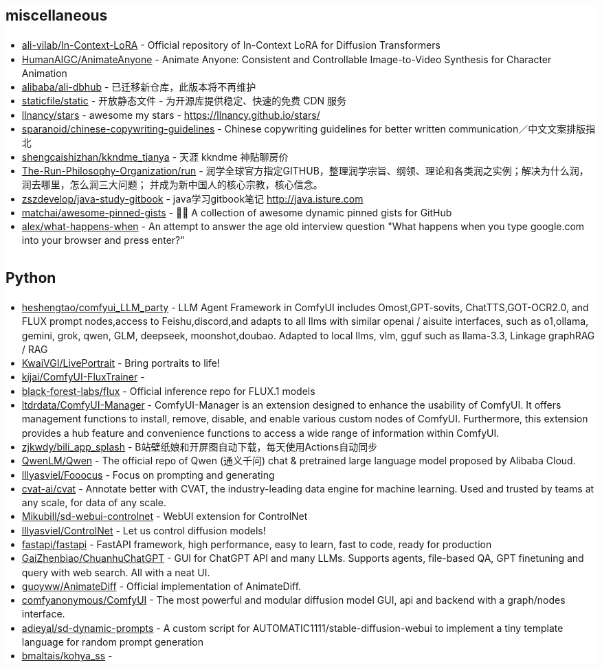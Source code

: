 ## miscellaneous

*   [ali-vilab/In-Context-LoRA](https://github.com/ali-vilab/In-Context-LoRA) - Official repository of In-Context LoRA for Diffusion Transformers
*   [HumanAIGC/AnimateAnyone](https://github.com/HumanAIGC/AnimateAnyone) - Animate Anyone: Consistent and Controllable Image-to-Video Synthesis for Character Animation
*   [alibaba/ali-dbhub](https://github.com/alibaba/ali-dbhub) - 已迁移新仓库，此版本将不再维护
*   [staticfile/static](https://github.com/staticfile/static) - 开放静态文件 - 为开源库提供稳定、快速的免费 CDN 服务
*   [llnancy/stars](https://github.com/llnancy/stars) - awesome my stars - https://llnancy.github.io/stars/
*   [sparanoid/chinese-copywriting-guidelines](https://github.com/sparanoid/chinese-copywriting-guidelines) - Chinese copywriting guidelines for better written communication／中文文案排版指北
*   [shengcaishizhan/kkndme\_tianya](https://github.com/shengcaishizhan/kkndme_tianya) - 天涯 kkndme 神贴聊房价
*   [The-Run-Philosophy-Organization/run](https://github.com/The-Run-Philosophy-Organization/run) - 润学全球官方指定GITHUB，整理润学宗旨、纲领、理论和各类润之实例；解决为什么润，润去哪里，怎么润三大问题； 并成为新中国人的核心宗教，核心信念。
*   [zszdevelop/java-study-gitbook](https://github.com/zszdevelop/java-study-gitbook) - java学习gitbook笔记 http://java.isture.com
*   [matchai/awesome-pinned-gists](https://github.com/matchai/awesome-pinned-gists) - 📌✨ A collection of awesome dynamic pinned gists for GitHub
*   [alex/what-happens-when](https://github.com/alex/what-happens-when) - An attempt to answer the age old interview question "What happens when you type google.com into your browser and press enter?"

## Python

*   [heshengtao/comfyui\_LLM\_party](https://github.com/heshengtao/comfyui_LLM_party) - LLM Agent Framework in ComfyUI includes Omost,GPT-sovits, ChatTTS,GOT-OCR2.0, and FLUX prompt nodes,access to Feishu,discord,and adapts to all llms with similar openai / aisuite interfaces, such as o1,ollama, gemini, grok, qwen, GLM, deepseek, moonshot,doubao. Adapted to local llms, vlm, gguf such as llama-3.3, Linkage graphRAG / RAG
*   [KwaiVGI/LivePortrait](https://github.com/KwaiVGI/LivePortrait) - Bring portraits to life!
*   [kijai/ComfyUI-FluxTrainer](https://github.com/kijai/ComfyUI-FluxTrainer) -
*   [black-forest-labs/flux](https://github.com/black-forest-labs/flux) - Official inference repo for FLUX.1 models
*   [ltdrdata/ComfyUI-Manager](https://github.com/ltdrdata/ComfyUI-Manager) - ComfyUI-Manager is an extension designed to enhance the usability of ComfyUI. It offers management functions to install, remove, disable, and enable various custom nodes of ComfyUI. Furthermore, this extension provides a hub feature and convenience functions to access a wide range of information within ComfyUI.
*   [zjkwdy/bili\_app\_splash](https://github.com/zjkwdy/bili_app_splash) - B站壁纸娘和开屏图自动下载，每天使用Actions自动同步
*   [QwenLM/Qwen](https://github.com/QwenLM/Qwen) - The official repo of Qwen (通义千问) chat & pretrained large language model proposed by Alibaba Cloud.
*   [lllyasviel/Fooocus](https://github.com/lllyasviel/Fooocus) - Focus on prompting and generating
*   [cvat-ai/cvat](https://github.com/cvat-ai/cvat) - Annotate better with CVAT, the industry-leading data engine for machine learning. Used and trusted by teams at any scale, for data of any scale.
*   [Mikubill/sd-webui-controlnet](https://github.com/Mikubill/sd-webui-controlnet) - WebUI extension for ControlNet
*   [lllyasviel/ControlNet](https://github.com/lllyasviel/ControlNet) - Let us control diffusion models!
*   [fastapi/fastapi](https://github.com/fastapi/fastapi) - FastAPI framework, high performance, easy to learn, fast to code, ready for production
*   [GaiZhenbiao/ChuanhuChatGPT](https://github.com/GaiZhenbiao/ChuanhuChatGPT) - GUI for ChatGPT API and many LLMs. Supports agents, file-based QA, GPT finetuning and query with web search. All with a neat UI.
*   [guoyww/AnimateDiff](https://github.com/guoyww/AnimateDiff) - Official implementation of AnimateDiff.
*   [comfyanonymous/ComfyUI](https://github.com/comfyanonymous/ComfyUI) - The most powerful and modular diffusion model GUI, api and backend with a graph/nodes interface.
*   [adieyal/sd-dynamic-prompts](https://github.com/adieyal/sd-dynamic-prompts) - A custom script for AUTOMATIC1111/stable-diffusion-webui to implement a tiny template language for random prompt generation
*   [bmaltais/kohya\_ss](https://github.com/bmaltais/kohya_ss) -